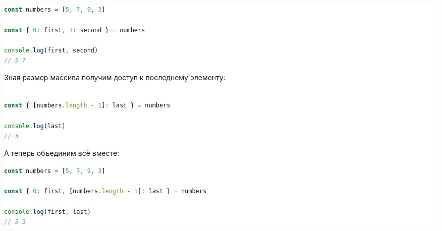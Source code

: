 ```js
const numbers = [5, 7, 9, 3]

const { 0: first, 1: second } = numbers

console.log(first, second)
// 5 7
```

Зная размер массива получим доступ к последнему элементу:

```js

const { [numbers.length - 1]: last } = numbers

console.log(last)
// 3
```

А теперь объединим всё вместе:

```js
const numbers = [5, 7, 9, 3]

const { 0: first, [numbers.length - 1]: last } = numbers

console.log(first, last)
// 5 3
```
